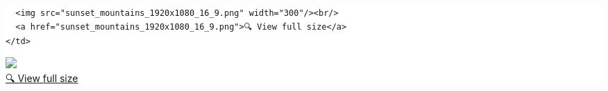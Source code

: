       <img src="sunset_mountains_1920x1080_16_9.png" width="300"/><br/>
      <a href="sunset_mountains_1920x1080_16_9.png">🔍 View full size</a>
    </td>
  </tr>
  <tr>
    <td align="center">
      <img src="sunset_mountains_edited.png" width="300"/><br/>
      <a href="sunset_mountains_edited.png">🔍 View full size</a>
    </td>
    <td align="center">